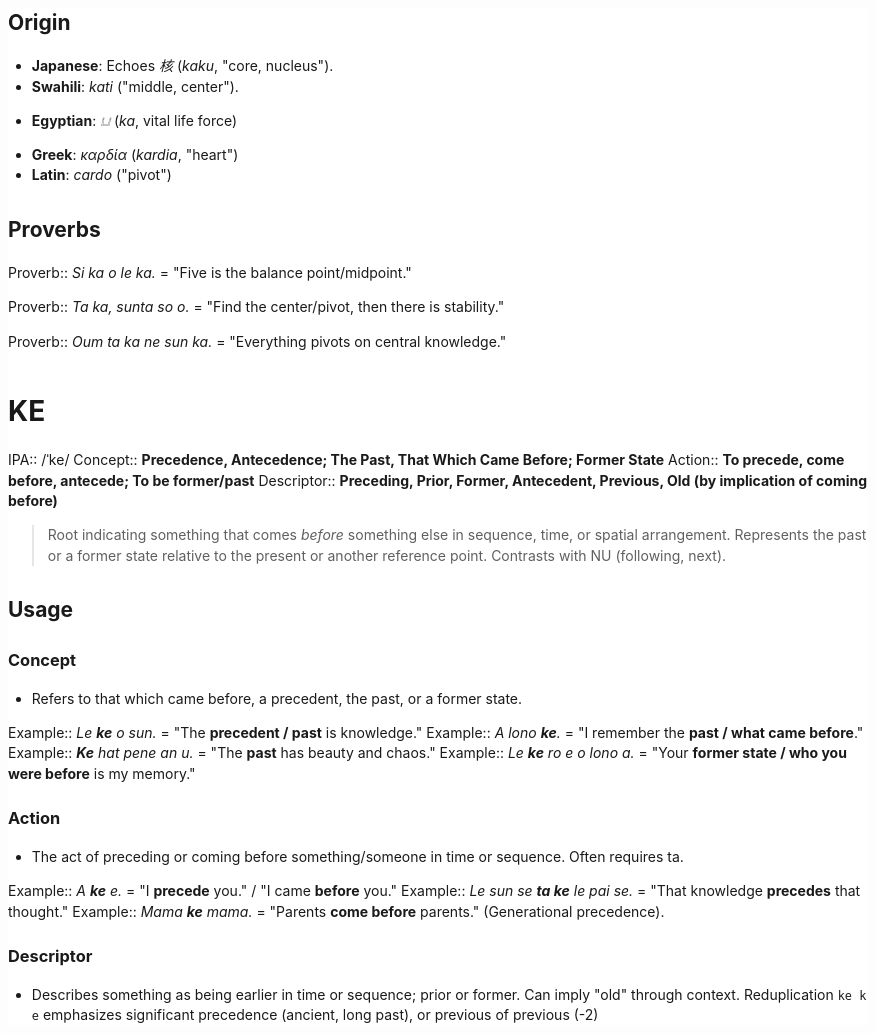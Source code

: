 ## Origin

- **Japanese**: Echoes _核_ (_kaku_, "core, nucleus").
- **Swahili**: _kati_ ("middle, center").
* **Egyptian**: _𓂓_ (_ka_, vital life force)
- **Greek**: _καρδία_ (_kardia_, "heart")
- **Latin**: _cardo_ ("pivot")

## Proverbs

Proverb:: *Si ka o le ka.* = "Five is the balance point/midpoint."

Proverb:: *Ta ka, sunta so o.* = "Find the center/pivot, then there is stability."

Proverb:: *Oum ta ka ne sun ka.* = "Everything pivots on central knowledge."
# KE

IPA::				/ˈke/
Concept::		**Precedence, Antecedence; The Past, That Which Came Before; Former State**
Action::		**To precede, come before, antecede; To be former/past**
Descriptor::	**Preceding, Prior, Former, Antecedent, Previous, Old (by implication of coming before)**

> Root indicating something that comes *before* something else in sequence, time, or spatial arrangement. Represents the past or a former state relative to the present or another reference point. Contrasts with NU (following, next).

## Usage

### Concept
*   Refers to that which came before, a precedent, the past, or a former state. 

Example::   *Le **ke** o sun.* = "The **precedent / past** is knowledge."
Example::   *A lono **ke**.* = "I remember the **past / what came before**."
Example::   ***Ke** hat pene an u.* = "The **past** has beauty and chaos."
Example::   *Le **ke** ro e o lono a.* = "Your **former state / who you were before** is my memory."

### Action
*   The act of preceding or coming before something/someone in time or sequence. Often requires ta.

Example::   *A **ke** e.* = "I **precede** you." / "I came **before** you."
Example::   *Le sun se **ta ke** le pai se.* = "That knowledge **precedes** that thought."
Example::   *Mama **ke** mama.* = "Parents **come before** parents." (Generational precedence).

### Descriptor
*   Describes something as being earlier in time or sequence; prior or former. Can imply "old" through context. Reduplication `ke ke` emphasizes significant precedence (ancient, long past), or previous of previous (-2)
